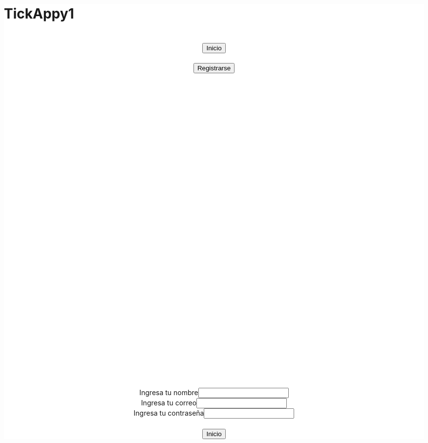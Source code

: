 # TickAppy1

<!doctype html>
<html lang="es">
    <head>
        <meta charset="TickAppy">
        <meta name="description" content="TickAppy">
        <meta name="keywords" content="Ejemplo de HTML5,CCS3,JAVAScript">
        <title>TickAppy </title>
    </head>
    <body bgcolor="211C1B">
        <center>
            <img src="Logo.png" alt="" width="1350">
               <br>
               <form action="Ingresar.html">
                <input type="submit" value="Inicio" />
        </form>    
<br>
<form action="Registrarse.html">
    <input type="submit" value="Registrarse" />
</center>
    </body> 
</html>

<!DOCTYPE html>
<html lang="es">

<head>
    <meta charset="UTF-8">
    <meta http-equiv="X-UA-Compatible" content="IE=edge">
    <meta name="viewsport" content="width=device-width, initial-scale=1.0">
    <title>TickAppy.Login</title>
    <link rel="stylesheet" href="css/registro.css">
    <link rel="stylesheet" href="https://cdnjs.cloudflare.com/ajax/libs/font-awesome/6.3.0/css/all.min.css"
        integrity="sha512-SzlrxWUlpfuzQ+pcUCosxcglQRNAq/DZjVsC0lE40xsADsfeQoEypE+enwcOiGjk/bSuGGKHEyjSoQ1zVisanQ=="
        crossorigin="anonymous" referrerpolicy="no-referrer" />
</head>

<body>
    <br>
    <br>
    <br>
    <br><br><br><br><br><br><br><br><br><br>
    <br><br><br><br><br><br><br><br><br><br>
   <center> <form action="PaginaPrinci.html"> 
        <h1 class="title" style="color: white">Registro</h1>
        <h2 style="color: white">Crea tu usuario</h2>
        <label><br>
            <i class="fa-solid fa-user" ></i>
            Ingresa tu nombre<input type="text" id="username">
        </label>
        <label><br>
          <i class="fa-solid fa-user" ></i>
          Ingresa tu correo<input type="text" id="email"> 
      </label>
        <label><br>
            <i class="fa-solid fa-lock" ></i>
            Ingresa tu contraseña<input type="password" id="password">
        </label><br>
        <form action="PaginaPrinci.html"><br>
            <input type="submit" value="Inicio" />